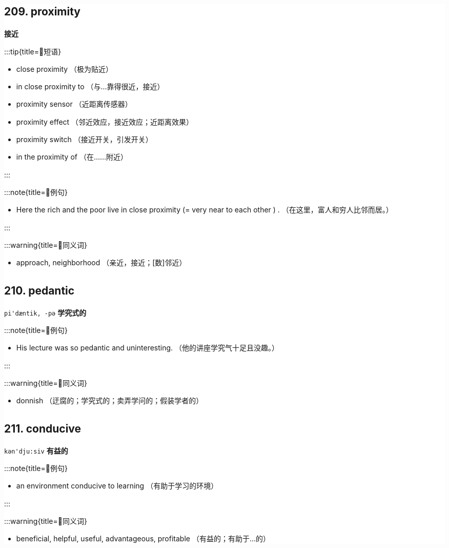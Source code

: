 
## 209. proximity

**接近**

:::tip{title=🤩短语}

- close proximity （极为贴近）

- in close proximity to （与…靠得很近，接近）

- proximity sensor （近距离传感器）

- proximity effect （邻近效应，接近效应；近距离效果）

- proximity switch （接近开关，引发开关）

- in the proximity of （在……附近）

:::

:::note{title=🎤例句}

- Here the rich and the poor live in close proximity (= very near to each other ) . （在这里，富人和穷人比邻而居。）

:::

:::warning{title=🤔同义词}

- approach, neighborhood （亲近，接近；[数]邻近）


## 210. pedantic

`pi'dæntik, -pə`  **学究式的**

:::note{title=🎤例句}

- His lecture was so pedantic and uninteresting. （他的讲座学究气十足且没趣。）

:::

:::warning{title=🤔同义词}

- donnish （迂腐的；学究式的；卖弄学问的；假装学者的）


## 211. conducive

`kən'dju:siv`  **有益的**

:::note{title=🎤例句}

- an environment conducive to learning （有助于学习的环境）

:::

:::warning{title=🤔同义词}

- beneficial, helpful, useful, advantageous, profitable （有益的；有助于…的）
